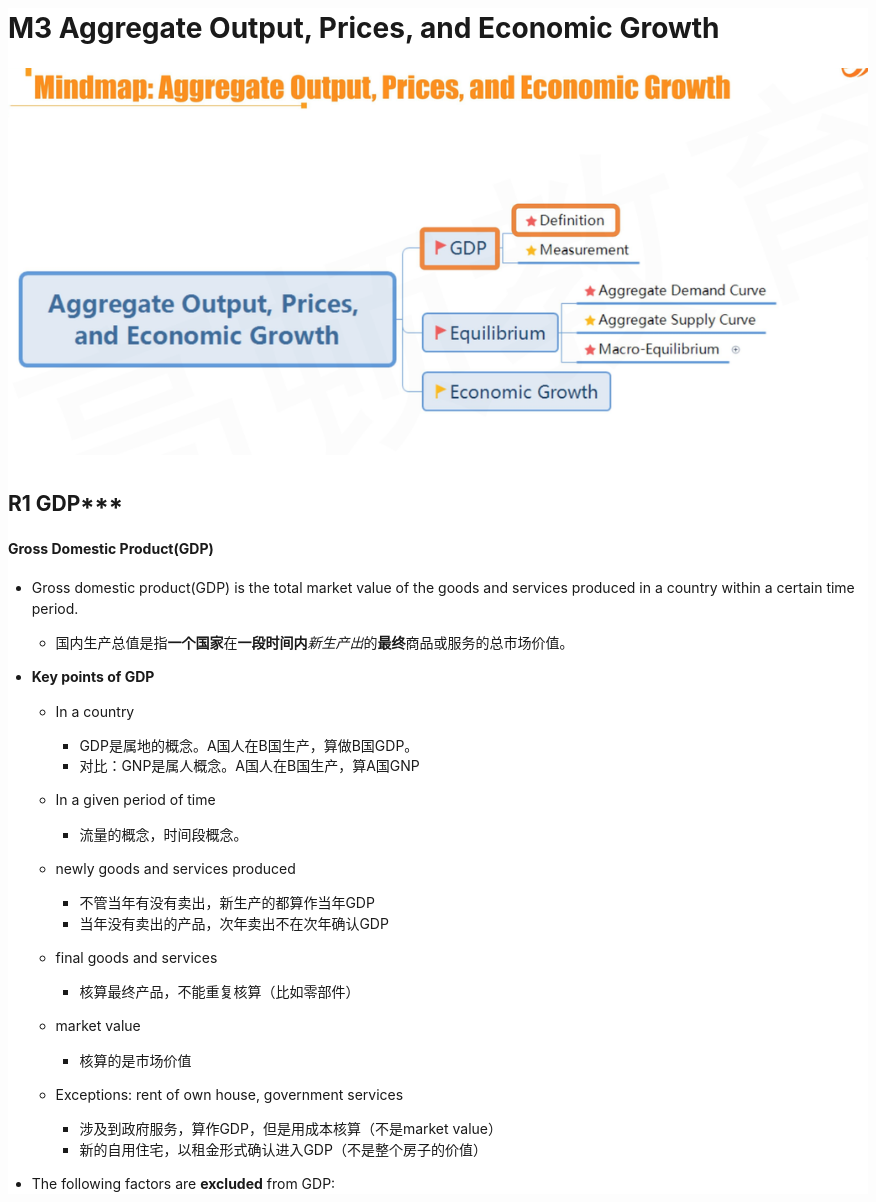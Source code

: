 # M3 Aggregate Output, Prices, and Economic Growth

![image-20230712165713909](./assets/image-20230712165713909.png)

## R1 GDP\*\*\*

#### Gross Domestic Product(GDP)

- Gross domestic product(GDP) is the total market value of the goods and services produced in a country within a certain time period.
  - 国内生产总值是指**一个国家**在**一段时间内***新生产出*的**最终**商品或服务的总市场价值。

- **Key points of GDP**
  - In a country
    - GDP是属地的概念。A国人在B国生产，算做B国GDP。
    - 对比：GNP是属人概念。A国人在B国生产，算A国GNP
  - In a given period of time
    - 流量的概念，时间段概念。
  - newly goods and services produced
    - 不管当年有没有卖出，新生产的都算作当年GDP
    - 当年没有卖出的产品，次年卖出不在次年确认GDP
  
  - final goods and services
    - 核算最终产品，不能重复核算（比如零部件）
  - market value
    - 核算的是市场价值
  - Exceptions: rent of own house, government services
    - 涉及到政府服务，算作GDP，但是用成本核算（不是market value）
    - 新的自用住宅，以租金形式确认进入GDP（不是整个房子的价值）
  
- The following factors are **excluded** from GDP:
